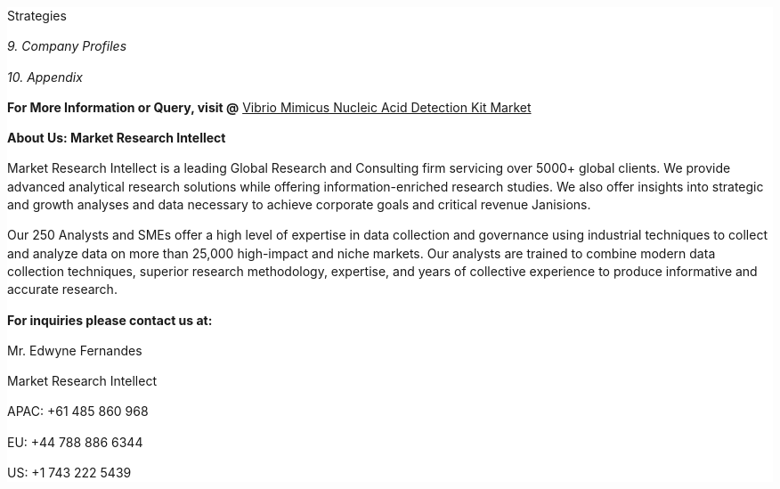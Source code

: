 Strategies</span></em></li></ul><p><em><span class="font-[700]">9. Company Profiles</span></em></p><p><em><span class="font-[700]">10. Appendix</span></em></p><p><span class="font-[700]"><strong>For More Information or Query, visit&nbsp;@</strong>&nbsp;</span><span class="font-[700]"><a href="https://www.marketresearchintellect.com/product/global-vibrio-mimicus-nucleic-acid-detection-kit-market-size-forecast/?utm_source=Linkedin&utm_medium=822" target="_blank" data-tracking-control-name="article-ssr-frontend-pulse_little-text-block" data-tracking-will-navigate="" data-test-link="">Vibrio Mimicus Nucleic Acid Detection Kit Market</a></span></p><p><strong><span class="font-[700]">About Us: Market Research Intellect</span></strong></p><p><span class="">Market Research Intellect is a leading Global Research and Consulting firm servicing over 5000+ global clients. We provide advanced analytical research solutions while offering information-enriched research studies.&nbsp;</span>We also offer insights into strategic and growth analyses and data necessary to achieve corporate goals and critical revenue Janisions.</p><p><span class="">Our 250 Analysts and SMEs offer a high level of expertise in data collection and governance using industrial techniques to collect and analyze data on more than 25,000 high-impact and niche markets. Our analysts are trained to combine modern data collection techniques, superior research methodology, expertise, and years of collective experience to produce informative and accurate research.</span></p><p><strong>For inquiries please contact us at:</strong></p><p>Mr. Edwyne Fernandes</p><p>Market Research Intellect</p><p>APAC: +61 485 860 968</p><p>EU: +44 788 886 6344</p><p>US: +1 743 222 5439</p>
